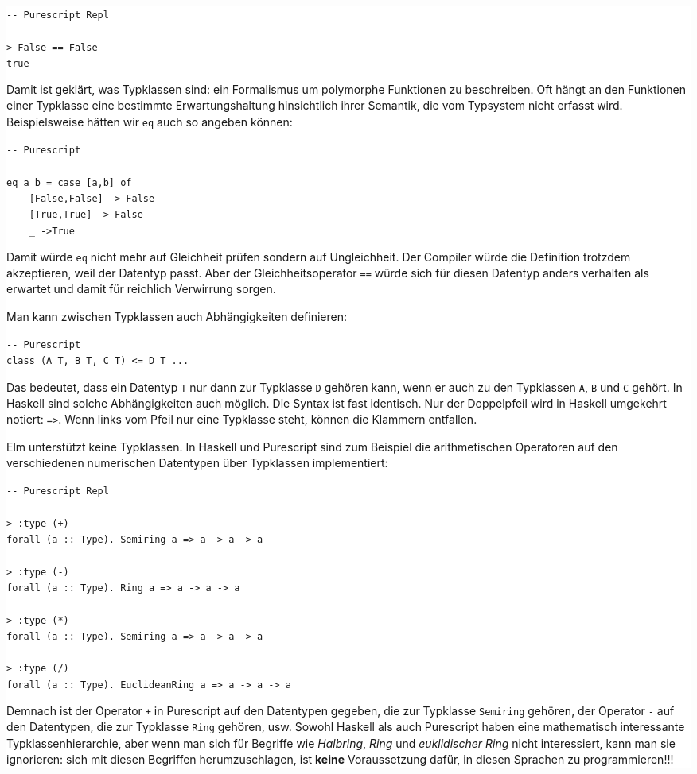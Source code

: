     -- Purescript Repl
    
    > False == False
    true

Damit ist geklärt, was Typklassen sind: ein Formalismus um
polymorphe Funktionen zu beschreiben.  Oft hängt an den Funktionen
einer Typklasse eine bestimmte Erwartungshaltung hinsichtlich ihrer
Semantik, die vom Typsystem nicht erfasst wird.  Beispielsweise
hätten wir `eq` auch so angeben können:

    -- Purescript
    
    eq a b = case [a,b] of
        [False,False] -> False
        [True,True] -> False
        _ ->True

Damit würde `eq` nicht mehr auf Gleichheit prüfen sondern
auf Ungleichheit.  Der Compiler würde die Definition trotzdem
akzeptieren, weil der Datentyp passt.  Aber der Gleichheitsoperator
`==` würde sich für diesen Datentyp anders verhalten als erwartet
und damit für reichlich Verwirrung sorgen.

Man kann zwischen Typklassen auch Abhängigkeiten definieren:

    -- Purescript
    class (A T, B T, C T) <= D T ...

Das bedeutet, dass ein Datentyp `T` nur dann zur Typklasse `D`
gehören kann, wenn er auch zu den Typklassen `A`, `B` und `C`
gehört.  In Haskell sind solche Abhängigkeiten auch möglich.
Die Syntax ist fast identisch.  Nur der Doppelpfeil wird in Haskell
umgekehrt notiert: `=>`.  Wenn links vom Pfeil nur eine Typklasse
steht, können die Klammern entfallen.

Elm unterstützt keine Typklassen.  In Haskell und Purescript sind
zum Beispiel die arithmetischen Operatoren auf den verschiedenen
numerischen Datentypen über Typklassen implementiert:

    -- Purescript Repl

    > :type (+)
    forall (a :: Type). Semiring a => a -> a -> a

    > :type (-)
    forall (a :: Type). Ring a => a -> a -> a

    > :type (*)
    forall (a :: Type). Semiring a => a -> a -> a

    > :type (/)
    forall (a :: Type). EuclideanRing a => a -> a -> a

Demnach ist der Operator `+` in Purescript auf den Datentypen
gegeben, die zur Typklasse `Semiring` gehören, der Operator
`-` auf den Datentypen, die zur Typklasse `Ring` gehören, usw.
Sowohl Haskell als auch Purescript haben eine mathematisch
interessante Typklassenhierarchie, aber wenn man sich für
Begriffe wie *Halbring*, *Ring* und *euklidischer Ring* nicht
interessiert, kann man sie ignorieren: sich mit diesen Begriffen
herumzuschlagen, ist **keine** Voraussetzung dafür, in diesen
Sprachen zu programmieren!!!
